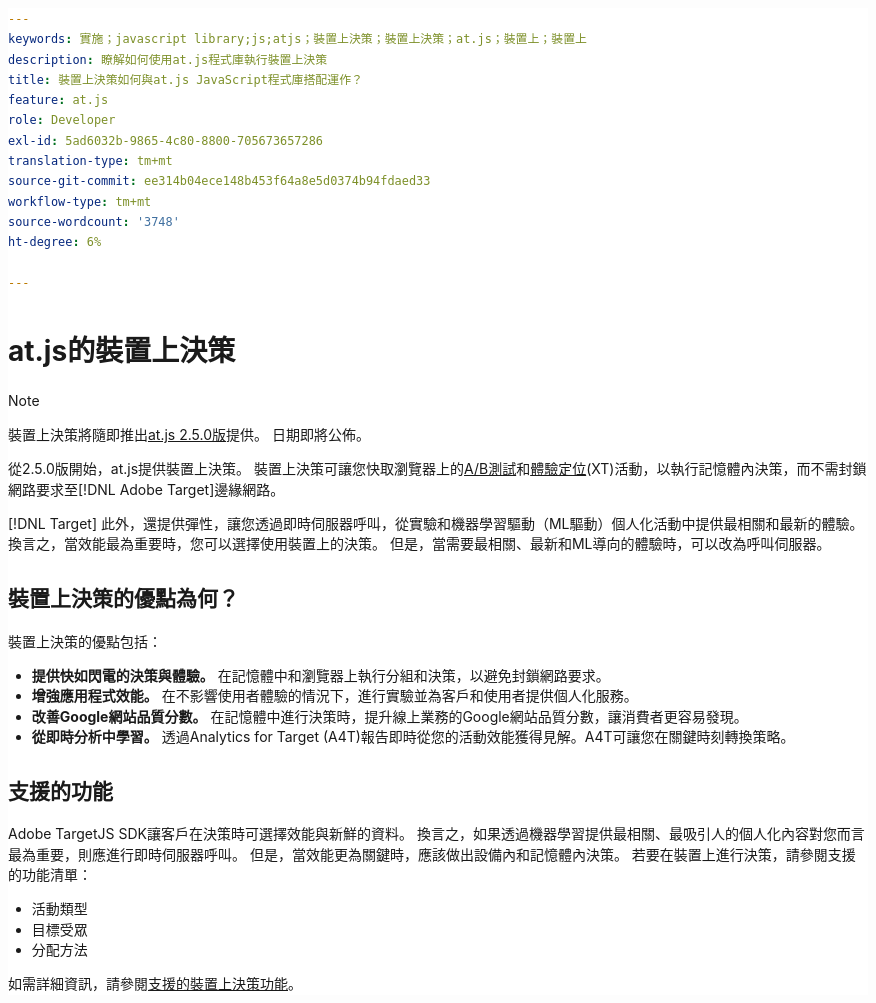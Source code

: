 ```yaml
---
keywords: 實施；javascript library;js;atjs；裝置上決策；裝置上決策；at.js；裝置上；裝置上
description: 瞭解如何使用at.js程式庫執行裝置上決策
title: 裝置上決策如何與at.js JavaScript程式庫搭配運作？
feature: at.js
role: Developer
exl-id: 5ad6032b-9865-4c80-8800-705673657286
translation-type: tm+mt
source-git-commit: ee314b04ece148b453f64a8e5d0374b94fdaed33
workflow-type: tm+mt
source-wordcount: '3748'
ht-degree: 6%

---
```


# at.js的裝置上決策

>[!NOTE]
>
>裝置上決策將隨即推出[at.js 2.5.0版](/help/c-implementing-target/c-implementing-target-for-client-side-web/target-atjs-versions.md)提供。 日期即將公佈。

從2.5.0版開始，at.js提供裝置上決策。 裝置上決策可讓您快取瀏覽器上的[A/B測試](/help/c-activities/t-test-ab/test-ab.md)和[體驗定位](/help/c-activities/t-experience-target/experience-target.md)(XT)活動，以執行記憶體內決策，而不需封鎖網路要求至[!DNL Adobe Target]邊緣網路。

[!DNL Target] 此外，還提供彈性，讓您透過即時伺服器呼叫，從實驗和機器學習驅動（ML驅動）個人化活動中提供最相關和最新的體驗。換言之，當效能最為重要時，您可以選擇使用裝置上的決策。 但是，當需要最相關、最新和ML導向的體驗時，可以改為呼叫伺服器。

## 裝置上決策的優點為何？

裝置上決策的優點包括：

* **提供快如閃電的決策與體驗。** 在記憶體中和瀏覽器上執行分組和決策，以避免封鎖網路要求。
* **增強應用程式效能。** 在不影響使用者體驗的情況下，進行實驗並為客戶和使用者提供個人化服務。
* **改善Google網站品質分數。** 在記憶體中進行決策時，提升線上業務的Google網站品質分數，讓消費者更容易發現。
* **從即時分析中學習。** 透過Analytics for Target [](/help/c-integrating-target-with-mac/a4t/a4t.md) (A4T)報告即時從您的活動效能獲得見解。A4T可讓您在關鍵時刻轉換策略。

## 支援的功能

Adobe TargetJS SDK讓客戶在決策時可選擇效能與新鮮的資料。 換言之，如果透過機器學習提供最相關、最吸引人的個人化內容對您而言最為重要，則應進行即時伺服器呼叫。 但是，當效能更為關鍵時，應該做出設備內和記憶體內決策。 若要在裝置上進行決策，請參閱支援的功能清單：

* 活動類型
* 目標受眾
* 分配方法

如需詳細資訊，請參閱[支援的裝置上決策功能](/help/c-implementing-target/c-implementing-target-for-client-side-web/on-device-decisioning/supported-features.md)。
